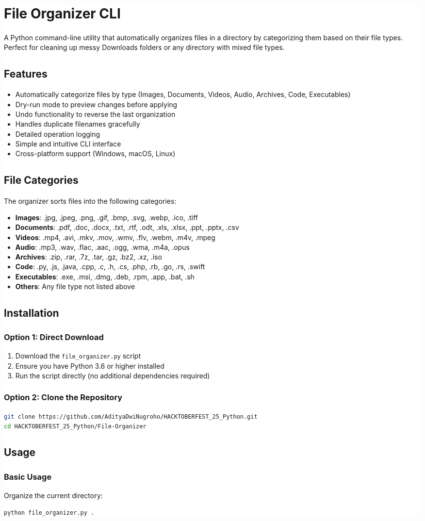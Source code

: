 # File Organizer CLI

A Python command-line utility that automatically organizes files in a directory by categorizing them based on their file types. Perfect for cleaning up messy Downloads folders or any directory with mixed file types.

## Features

- Automatically categorize files by type (Images, Documents, Videos, Audio, Archives, Code, Executables)
- Dry-run mode to preview changes before applying
- Undo functionality to reverse the last organization
- Handles duplicate filenames gracefully
- Detailed operation logging
- Simple and intuitive CLI interface
- Cross-platform support (Windows, macOS, Linux)

## File Categories

The organizer sorts files into the following categories:

- **Images**: .jpg, .jpeg, .png, .gif, .bmp, .svg, .webp, .ico, .tiff
- **Documents**: .pdf, .doc, .docx, .txt, .rtf, .odt, .xls, .xlsx, .ppt, .pptx, .csv
- **Videos**: .mp4, .avi, .mkv, .mov, .wmv, .flv, .webm, .m4v, .mpeg
- **Audio**: .mp3, .wav, .flac, .aac, .ogg, .wma, .m4a, .opus
- **Archives**: .zip, .rar, .7z, .tar, .gz, .bz2, .xz, .iso
- **Code**: .py, .js, .java, .cpp, .c, .h, .cs, .php, .rb, .go, .rs, .swift
- **Executables**: .exe, .msi, .dmg, .deb, .rpm, .app, .bat, .sh
- **Others**: Any file type not listed above

## Installation

### Option 1: Direct Download

1. Download the `file_organizer.py` script
2. Ensure you have Python 3.6 or higher installed
3. Run the script directly (no additional dependencies required)

### Option 2: Clone the Repository

```bash
git clone https://github.com/AdityaDwiNugroho/HACKTOBERFEST_25_Python.git
cd HACKTOBERFEST_25_Python/File-Organizer
```

## Usage

### Basic Usage

Organize the current directory:
```bash
python file_organizer.py .
```
